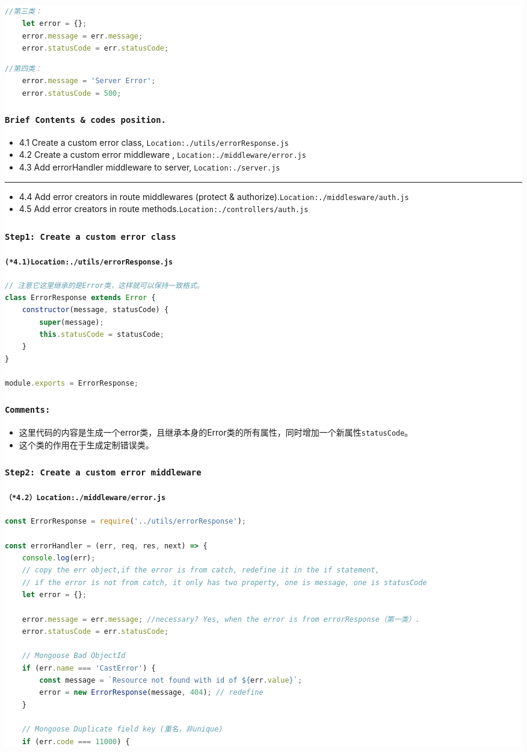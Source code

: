 ```js
//第三类：
    let error = {};
    error.message = err.message;
    error.statusCode = err.statusCode;
```

```js
//第四类：
    error.message = 'Server Error';
    error.statusCode = 500;
```

### `Brief Contents & codes position.`
- 4.1 Create a custom error class, `Location:./utils/errorResponse.js`
- 4.2 Create a custom error middleware , `Location:./middleware/error.js`
- 4.3 Add errorHandler middleware to server, `Location:./server.js`

-------------------------------------------

- 4.4 Add error creators in route middlewares (protect & authorize).`Location:./middlesware/auth.js`
- 4.5 Add error creators in route methods.`Location:./controllers/auth.js`

### `Step1: Create a custom error class`
#### `(*4.1)Location:./utils/errorResponse.js`

```js
// 注意它这里继承的是Error类，这样就可以保持一致格式。
class ErrorResponse extends Error {
    constructor(message, statusCode) {
        super(message);
        this.statusCode = statusCode;
    }
}

module.exports = ErrorResponse;
```
### `Comments:`
- 这里代码的内容是生成一个error类，且继承本身的Error类的所有属性，同时增加一个新属性`statusCode`。
- 这个类的作用在于生成定制错误类。

### `Step2: Create a custom error middleware`
#### `（*4.2）Location:./middleware/error.js`

```js
const ErrorResponse = require('../utils/errorResponse');

const errorHandler = (err, req, res, next) => {
    console.log(err);
    // copy the err object,if the error is from catch, redefine it in the if statement,
    // if the error is not from catch, it only has two property, one is message, one is statusCode
    let error = {};

    error.message = err.message; //necessary? Yes, when the error is from errorResponse（第一类）.
    error.statusCode = err.statusCode;

    // Mongoose Bad ObjectId
    if (err.name === 'CastError') {
        const message = `Resource not found with id of ${err.value}`;
        error = new ErrorResponse(message, 404); // redefine
    }

    // Mongoose Duplicate field key (重名，非unique)
    if (err.code === 11000) {
```